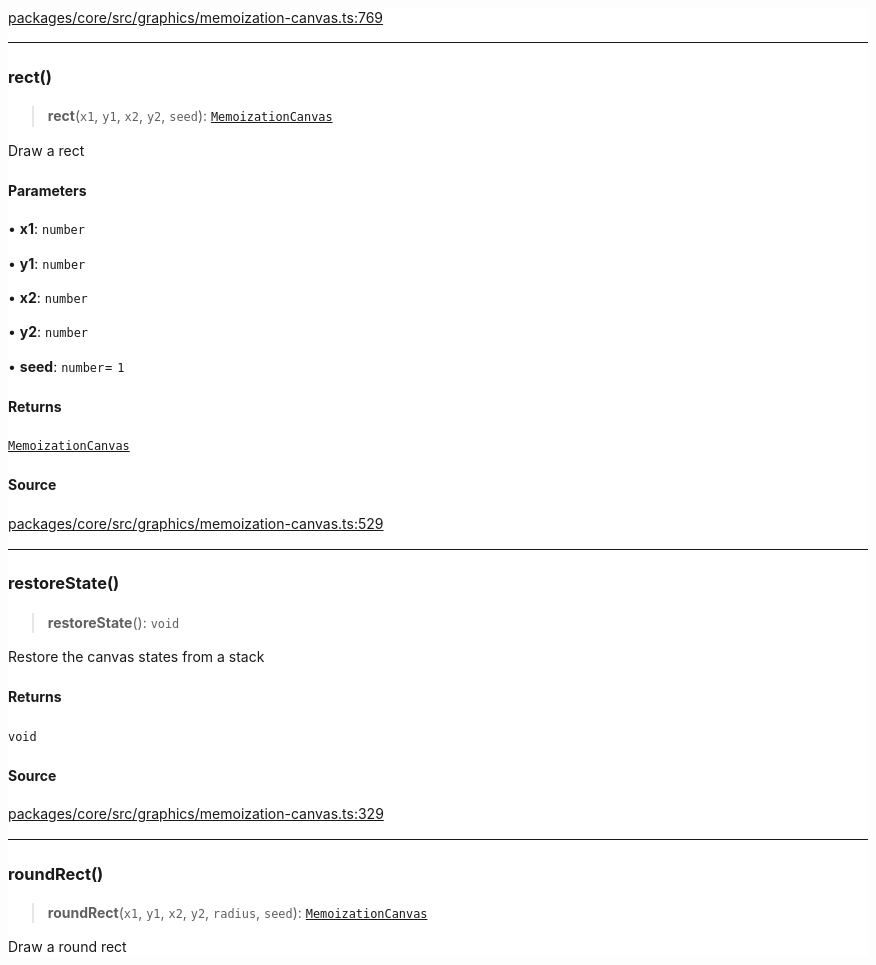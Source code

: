 [packages/core/src/graphics/memoization-canvas.ts:769](https://github.com/dgmjs/dgmjs/blob/main/packages/core/src/graphics/memoization-canvas.ts#L769)

***

### rect()

> **rect**(`x1`, `y1`, `x2`, `y2`, `seed`): [`MemoizationCanvas`](/api-core/classes/memoizationcanvas/)

Draw a rect

#### Parameters

• **x1**: `number`

• **y1**: `number`

• **x2**: `number`

• **y2**: `number`

• **seed**: `number`= `1`

#### Returns

[`MemoizationCanvas`](/api-core/classes/memoizationcanvas/)

#### Source

[packages/core/src/graphics/memoization-canvas.ts:529](https://github.com/dgmjs/dgmjs/blob/main/packages/core/src/graphics/memoization-canvas.ts#L529)

***

### restoreState()

> **restoreState**(): `void`

Restore the canvas states from a stack

#### Returns

`void`

#### Source

[packages/core/src/graphics/memoization-canvas.ts:329](https://github.com/dgmjs/dgmjs/blob/main/packages/core/src/graphics/memoization-canvas.ts#L329)

***

### roundRect()

> **roundRect**(`x1`, `y1`, `x2`, `y2`, `radius`, `seed`): [`MemoizationCanvas`](/api-core/classes/memoizationcanvas/)

Draw a round rect
